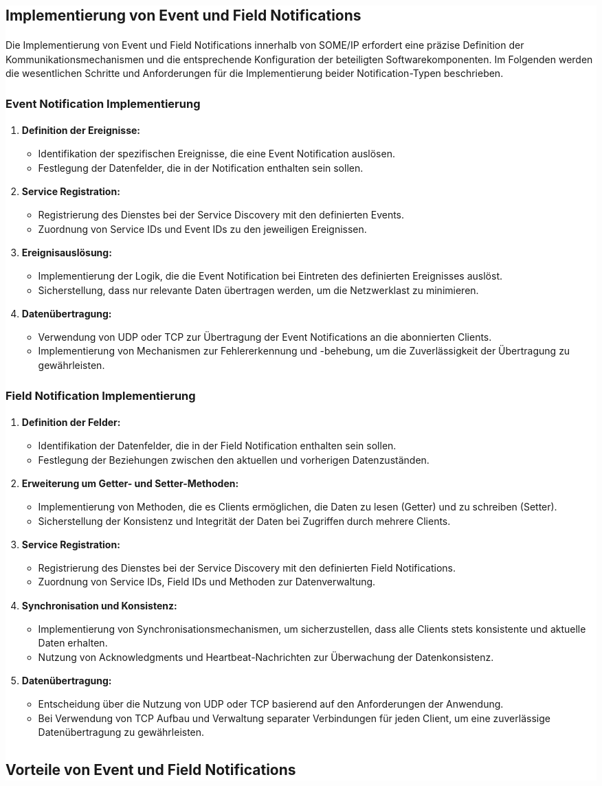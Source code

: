 ## Implementierung von Event und Field Notifications

Die Implementierung von Event und Field Notifications innerhalb von SOME/IP erfordert eine präzise Definition der Kommunikationsmechanismen und die entsprechende Konfiguration der beteiligten Softwarekomponenten. Im Folgenden werden die wesentlichen Schritte und Anforderungen für die Implementierung beider Notification-Typen beschrieben.

### Event Notification Implementierung

1. **Definition der Ereignisse:**
   - Identifikation der spezifischen Ereignisse, die eine Event Notification auslösen.
   - Festlegung der Datenfelder, die in der Notification enthalten sein sollen.

2. **Service Registration:**
   - Registrierung des Dienstes bei der Service Discovery mit den definierten Events.
   - Zuordnung von Service IDs und Event IDs zu den jeweiligen Ereignissen.

3. **Ereignisauslösung:**
   - Implementierung der Logik, die die Event Notification bei Eintreten des definierten Ereignisses auslöst.
   - Sicherstellung, dass nur relevante Daten übertragen werden, um die Netzwerklast zu minimieren.

4. **Datenübertragung:**
   - Verwendung von UDP oder TCP zur Übertragung der Event Notifications an die abonnierten Clients.
   - Implementierung von Mechanismen zur Fehlererkennung und -behebung, um die Zuverlässigkeit der Übertragung zu gewährleisten.

### Field Notification Implementierung

1. **Definition der Felder:**
   - Identifikation der Datenfelder, die in der Field Notification enthalten sein sollen.
   - Festlegung der Beziehungen zwischen den aktuellen und vorherigen Datenzuständen.

2. **Erweiterung um Getter- und Setter-Methoden:**
   - Implementierung von Methoden, die es Clients ermöglichen, die Daten zu lesen (Getter) und zu schreiben (Setter).
   - Sicherstellung der Konsistenz und Integrität der Daten bei Zugriffen durch mehrere Clients.

3. **Service Registration:**
   - Registrierung des Dienstes bei der Service Discovery mit den definierten Field Notifications.
   - Zuordnung von Service IDs, Field IDs und Methoden zur Datenverwaltung.

4. **Synchronisation und Konsistenz:**
   - Implementierung von Synchronisationsmechanismen, um sicherzustellen, dass alle Clients stets konsistente und aktuelle Daten erhalten.
   - Nutzung von Acknowledgments und Heartbeat-Nachrichten zur Überwachung der Datenkonsistenz.

5. **Datenübertragung:**
   - Entscheidung über die Nutzung von UDP oder TCP basierend auf den Anforderungen der Anwendung.
   - Bei Verwendung von TCP Aufbau und Verwaltung separater Verbindungen für jeden Client, um eine zuverlässige Datenübertragung zu gewährleisten.

## Vorteile von Event und Field Notifications
